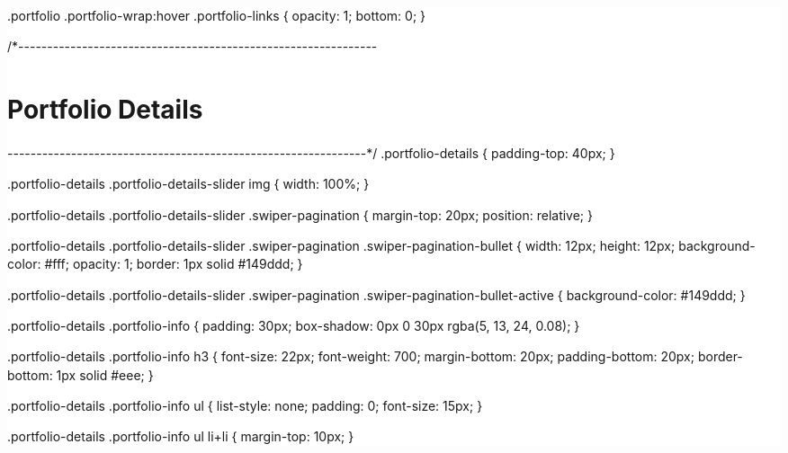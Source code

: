 .portfolio .portfolio-wrap:hover .portfolio-links {
  opacity: 1;
  bottom: 0;
}

/*--------------------------------------------------------------
# Portfolio Details
--------------------------------------------------------------*/
.portfolio-details {
  padding-top: 40px;
}

.portfolio-details .portfolio-details-slider img {
  width: 100%;
}

.portfolio-details .portfolio-details-slider .swiper-pagination {
  margin-top: 20px;
  position: relative;
}

.portfolio-details .portfolio-details-slider .swiper-pagination .swiper-pagination-bullet {
  width: 12px;
  height: 12px;
  background-color: #fff;
  opacity: 1;
  border: 1px solid #149ddd;
}

.portfolio-details .portfolio-details-slider .swiper-pagination .swiper-pagination-bullet-active {
  background-color: #149ddd;
}

.portfolio-details .portfolio-info {
  padding: 30px;
  box-shadow: 0px 0 30px rgba(5, 13, 24, 0.08);
}

.portfolio-details .portfolio-info h3 {
  font-size: 22px;
  font-weight: 700;
  margin-bottom: 20px;
  padding-bottom: 20px;
  border-bottom: 1px solid #eee;
}

.portfolio-details .portfolio-info ul {
  list-style: none;
  padding: 0;
  font-size: 15px;
}

.portfolio-details .portfolio-info ul li+li {
  margin-top: 10px;
}
